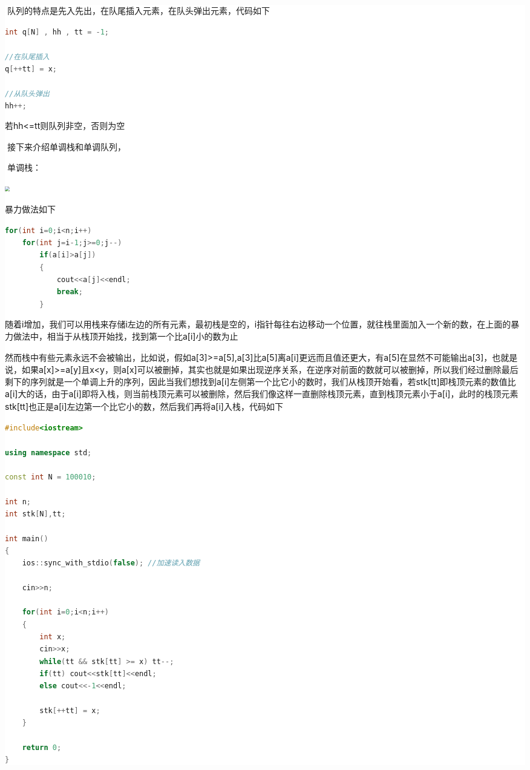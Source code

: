 ​		队列的特点是先入先出，在队尾插入元素，在队头弹出元素，代码如下

```c++
int q[N] , hh , tt = -1;

//在队尾插入
q[++tt] = x;

//从队头弹出
hh++;
```

若hh<=tt则队列非空，否则为空

​		接下来介绍单调栈和单调队列，

​		单调栈：

<img src="https://tva1.sinaimg.cn/large/008i3skNly1guobfczzgjj60uw0ivwg102.jpg" style="zoom:50%;" />

暴力做法如下

```c++
for(int i=0;i<n;i++)
    for(int j=i-1;j>=0;j--)
        if(a[i]>a[j])
        {
            cout<<a[j]<<endl;
            break;
        }
```

随着i增加，我们可以用栈来存储i左边的所有元素，最初栈是空的，i指针每往右边移动一个位置，就往栈里面加入一个新的数，在上面的暴力做法中，相当于从栈顶开始找，找到第一个比a[i]小的数为止

然而栈中有些元素永远不会被输出，比如说，假如a[3]>=a[5],a[3]比a[5]离a[i]更远而且值还更大，有a[5]在显然不可能输出a[3]，也就是说，如果a[x]>=a[y]且x<y，则a[x]可以被删掉，其实也就是如果出现逆序关系，在逆序对前面的数就可以被删掉，所以我们经过删除最后剩下的序列就是一个单调上升的序列，因此当我们想找到a[i]左侧第一个比它小的数时，我们从栈顶开始看，若stk[tt]即栈顶元素的数值比a[i]大的话，由于a[i]即将入栈，则当前栈顶元素可以被删除，然后我们像这样一直删除栈顶元素，直到栈顶元素小于a[i]，此时的栈顶元素stk[tt]也正是a[i]左边第一个比它小的数，然后我们再将a[i]入栈，代码如下

```c++
#include<iostream>

using namespace std;

const int N = 100010;

int n;
int stk[N],tt;

int main()
{
    ios::sync_with_stdio(false); //加速读入数据
    
    cin>>n;

    for(int i=0;i<n;i++)
    {
        int x;
        cin>>x;
        while(tt && stk[tt] >= x) tt--;
        if(tt) cout<<stk[tt]<<endl;
        else cout<<-1<<endl;

        stk[++tt] = x;
    }
    
    return 0;
}
```